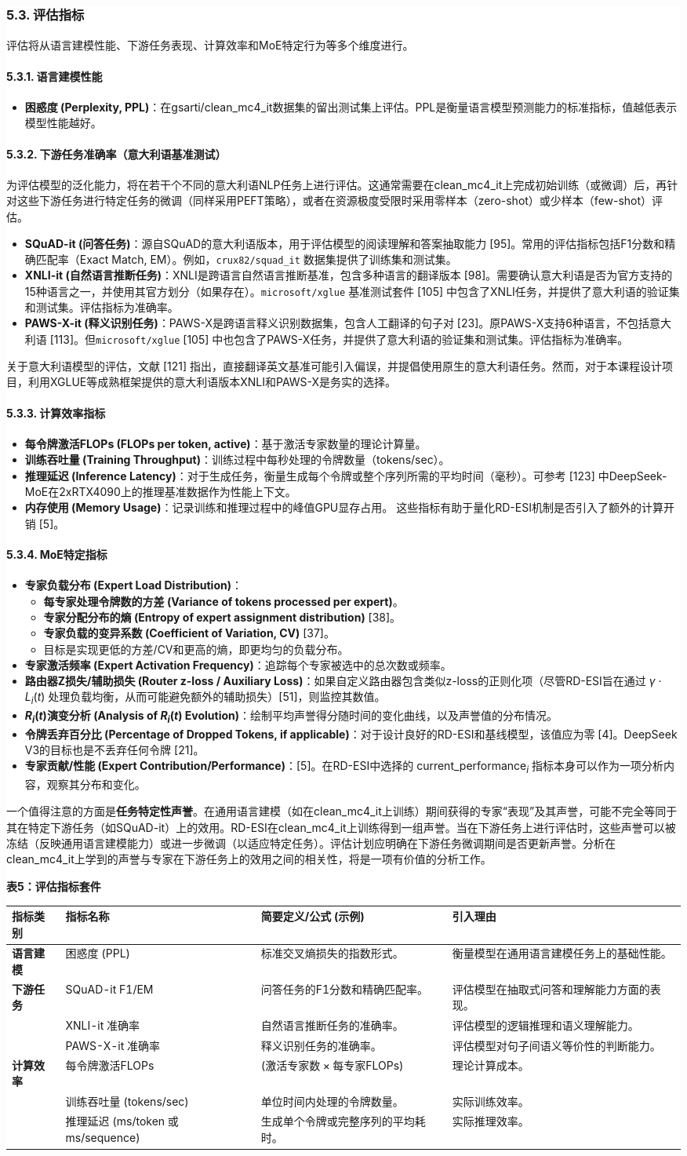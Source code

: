 ### **5.3. 评估指标**

评估将从语言建模性能、下游任务表现、计算效率和MoE特定行为等多个维度进行。

#### **5.3.1. 语言建模性能**

* **困惑度 (Perplexity, PPL)**：在gsarti/clean\_mc4\_it数据集的留出测试集上评估。PPL是衡量语言模型预测能力的标准指标，值越低表示模型性能越好。

#### **5.3.2. 下游任务准确率（意大利语基准测试）**

为评估模型的泛化能力，将在若干个不同的意大利语NLP任务上进行评估。这通常需要在clean\_mc4\_it上完成初始训练（或微调）后，再针对这些下游任务进行特定任务的微调（同样采用PEFT策略），或者在资源极度受限时采用零样本（zero-shot）或少样本（few-shot）评估。

* **SQuAD-it (问答任务)**：源自SQuAD的意大利语版本，用于评估模型的阅读理解和答案抽取能力 [95]。常用的评估指标包括F1分数和精确匹配率（Exact Match, EM）。例如，`crux82/squad_it` 数据集提供了训练集和测试集。
* **XNLI-it (自然语言推断任务)**：XNLI是跨语言自然语言推断基准，包含多种语言的翻译版本 [98]。需要确认意大利语是否为官方支持的15种语言之一，并使用其官方划分（如果存在）。`microsoft/xglue` 基准测试套件 [105] 中包含了XNLI任务，并提供了意大利语的验证集和测试集。评估指标为准确率。
* **PAWS-X-it (释义识别任务)**：PAWS-X是跨语言释义识别数据集，包含人工翻译的句子对 [23]。原PAWS-X支持6种语言，不包括意大利语 [113]。但`microsoft/xglue` [105] 中也包含了PAWS-X任务，并提供了意大利语的验证集和测试集。评估指标为准确率。

关于意大利语模型的评估，文献 [121] 指出，直接翻译英文基准可能引入偏误，并提倡使用原生的意大利语任务。然而，对于本课程设计项目，利用XGLUE等成熟框架提供的意大利语版本XNLI和PAWS-X是务实的选择。

#### **5.3.3. 计算效率指标**

* **每令牌激活FLOPs (FLOPs per token, active)**：基于激活专家数量的理论计算量。
* **训练吞吐量 (Training Throughput)**：训练过程中每秒处理的令牌数量（tokens/sec）。
* **推理延迟 (Inference Latency)**：对于生成任务，衡量生成每个令牌或整个序列所需的平均时间（毫秒）。可参考 [123] 中DeepSeek-MoE在2xRTX4090上的推理基准数据作为性能上下文。
* **内存使用 (Memory Usage)**：记录训练和推理过程中的峰值GPU显存占用。 这些指标有助于量化RD-ESI机制是否引入了额外的计算开销 [5]。

#### **5.3.4. MoE特定指标**

* **专家负载分布 (Expert Load Distribution)**：
    * **每专家处理令牌数的方差 (Variance of tokens processed per expert)**。
    * **专家分配分布的熵 (Entropy of expert assignment distribution)** [38]。
    * **专家负载的变异系数 (Coefficient of Variation, CV)** [37]。
    * 目标是实现更低的方差/CV和更高的熵，即更均匀的负载分布。
* **专家激活频率 (Expert Activation Frequency)**：追踪每个专家被选中的总次数或频率。
* **路由器Z损失/辅助损失 (Router z-loss / Auxiliary Loss)**：如果自定义路由器包含类似z-loss的正则化项（尽管RD-ESI旨在通过 $\gamma \cdot L_i(t)$ 处理负载均衡，从而可能避免额外的辅助损失）[51]，则监控其数值。
* **$R_i(t)$演变分析 (Analysis of $R_i(t)$ Evolution)**：绘制平均声誉得分随时间的变化曲线，以及声誉值的分布情况。
* **令牌丢弃百分比 (Percentage of Dropped Tokens, if applicable)**：对于设计良好的RD-ESI和基线模型，该值应为零 [4]。DeepSeek V3的目标也是不丢弃任何令牌 [21]。
* **专家贡献/性能 (Expert Contribution/Performance)**：[5]。在RD-ESI中选择的 $\text{current\_performance}_i$ 指标本身可以作为一项分析内容，观察其分布和变化。

一个值得注意的方面是**任务特定性声誉**。在通用语言建模（如在clean\_mc4\_it上训练）期间获得的专家“表现”及其声誉，可能不完全等同于其在特定下游任务（如SQuAD-it）上的效用。RD-ESI在clean\_mc4\_it上训练得到一组声誉。当在下游任务上进行评估时，这些声誉可以被冻结（反映通用语言建模能力）或进一步微调（以适应特定任务）。评估计划应明确在下游任务微调期间是否更新声誉。分析在clean\_mc4\_it上学到的声誉与专家在下游任务上的效用之间的相关性，将是一项有价值的分析工作。

**表5：评估指标套件**

| 指标类别 | 指标名称 | 简要定义/公式 (示例) | 引入理由 |
| :---- | :---- | :---- | :---- |
| **语言建模** | 困惑度 (PPL) | 标准交叉熵损失的指数形式。 | 衡量模型在通用语言建模任务上的基础性能。 |
| **下游任务** | SQuAD-it F1/EM | 问答任务的F1分数和精确匹配率。 | 评估模型在抽取式问答和理解能力方面的表现。 |
|  | XNLI-it 准确率 | 自然语言推断任务的准确率。 | 评估模型的逻辑推理和语义理解能力。 |
|  | PAWS-X-it 准确率 | 释义识别任务的准确率。 | 评估模型对句子间语义等价性的判断能力。 |
| **计算效率** | 每令牌激活FLOPs | $(\text{激活专家数} \times \text{每专家FLOPs})$ | 理论计算成本。 |
|  | 训练吞吐量 (tokens/sec) | 单位时间内处理的令牌数量。 | 实际训练效率。 |
|  | 推理延迟 (ms/token 或 ms/sequence) | 生成单个令牌或完整序列的平均耗时。 | 实际推理效率。 |